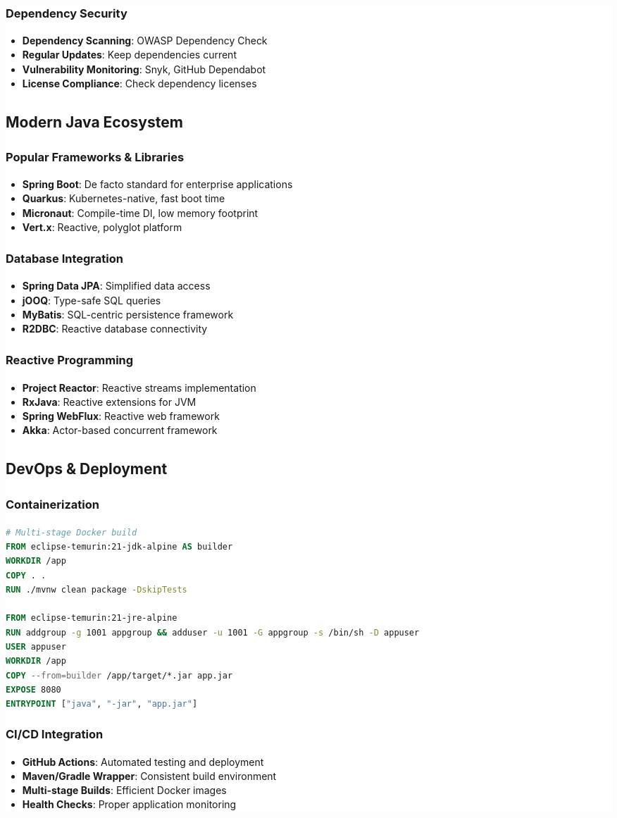 ### Dependency Security
- **Dependency Scanning**: OWASP Dependency Check
- **Regular Updates**: Keep dependencies current
- **Vulnerability Monitoring**: Snyk, GitHub Dependabot
- **License Compliance**: Check dependency licenses

## Modern Java Ecosystem

### Popular Frameworks & Libraries
- **Spring Boot**: De facto standard for enterprise applications
- **Quarkus**: Kubernetes-native, fast boot time
- **Micronaut**: Compile-time DI, low memory footprint
- **Vert.x**: Reactive, polyglot platform

### Database Integration
- **Spring Data JPA**: Simplified data access
- **jOOQ**: Type-safe SQL queries
- **MyBatis**: SQL-centric persistence framework
- **R2DBC**: Reactive database connectivity

### Reactive Programming
- **Project Reactor**: Reactive streams implementation
- **RxJava**: Reactive extensions for JVM
- **Spring WebFlux**: Reactive web framework
- **Akka**: Actor-based concurrent framework

## DevOps & Deployment

### Containerization
```dockerfile
# Multi-stage Docker build
FROM eclipse-temurin:21-jdk-alpine AS builder
WORKDIR /app
COPY . .
RUN ./mvnw clean package -DskipTests

FROM eclipse-temurin:21-jre-alpine
RUN addgroup -g 1001 appgroup && adduser -u 1001 -G appgroup -s /bin/sh -D appuser
USER appuser
WORKDIR /app
COPY --from=builder /app/target/*.jar app.jar
EXPOSE 8080
ENTRYPOINT ["java", "-jar", "app.jar"]
```

### CI/CD Integration
- **GitHub Actions**: Automated testing and deployment
- **Maven/Gradle Wrapper**: Consistent build environment
- **Multi-stage Builds**: Efficient Docker images
- **Health Checks**: Proper application monitoring
